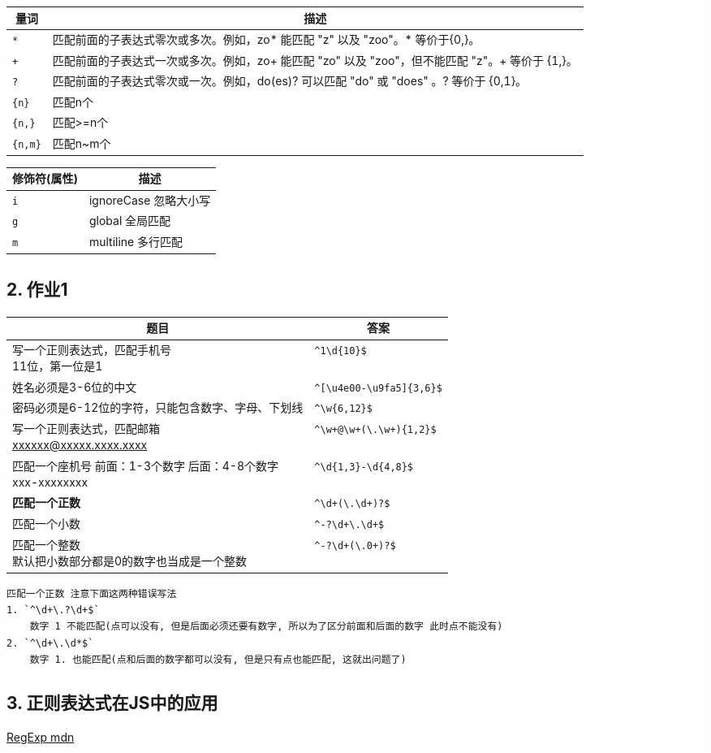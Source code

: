 | 量词    | 描述                                                                                            |
| ------- | ----------------------------------------------------------------------------------------------- |
| `*`     | 匹配前面的子表达式零次或多次。例如，zo* 能匹配 "z" 以及 "zoo"。* 等价于{0,}。                   |
| `+`     | 匹配前面的子表达式一次或多次。例如，zo+ 能匹配 "zo" 以及 "zoo"，但不能匹配 "z"。+ 等价于 {1,}。 |
| `?`     | 匹配前面的子表达式零次或一次。例如，do(es)? 可以匹配 "do" 或 "does" 。? 等价于 {0,1}。          |
| `{n}`   | 匹配n个                                                                                         |
| `{n,}`  | 匹配>=n个                                                                                       |
| `{n,m}` | 匹配n~m个                                                                                       |

| 修饰符(属性) | 描述                  |
| ------------ | --------------------- |
| `i`          | ignoreCase 忽略大小写 |
| `g`          | global 全局匹配       |
| `m`          | multiline 多行匹配    |

## 2. 作业1

| 题目                                                           | 答案                     |
| -------------------------------------------------------------- | ------------------------ |
| 写一个正则表达式，匹配手机号<br>11位，第一位是1                | `^1\d{10}$`              |
| 姓名必须是3-6位的中文                                          | `^[\u4e00-\u9fa5]{3,6}$` |
| 密码必须是6-12位的字符，只能包含数字、字母、下划线             | `^\w{6,12}$`             |
| 写一个正则表达式，匹配邮箱<br>xxxxxx@xxxxx.xxxx.xxxx           | `^\w+@\w+(\.\w+){1,2}$`  |
| 匹配一个座机号 前面：1-3个数字 后面：4-8个数字<br>xxx-xxxxxxxx | `^\d{1,3}-\d{4,8}$`      |
| **匹配一个正数**                                               | `^\d+(\.\d+)?$`          |
| 匹配一个小数                                                   | `^-?\d+\.\d+$`           |
| 匹配一个整数<br>默认把小数部分都是0的数字也当成是一个整数      | `^-?\d+(\.0+)?$`         |

```
匹配一个正数 注意下面这两种错误写法
1. `^\d+\.?\d+$`
    数字 1 不能匹配(点可以没有, 但是后面必须还要有数字, 所以为了区分前面和后面的数字 此时点不能没有)
2. `^\d+\.\d*$`
    数字 1. 也能匹配(点和后面的数字都可以没有, 但是只有点也能匹配, 这就出问题了)
```

## 3. 正则表达式在JS中的应用

[RegExp mdn](https://developer.mozilla.org/zh-CN/docs/Web/JavaScript/Reference/Global_Objects/RegExp)
